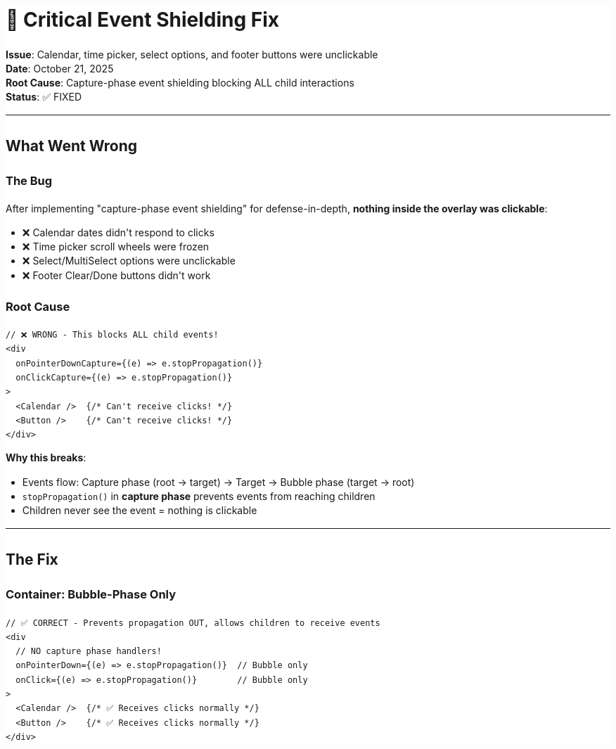 # 🚨 Critical Event Shielding Fix

**Issue**: Calendar, time picker, select options, and footer buttons were unclickable  
**Date**: October 21, 2025  
**Root Cause**: Capture-phase event shielding blocking ALL child interactions  
**Status**: ✅ FIXED

---

## What Went Wrong

### The Bug
After implementing "capture-phase event shielding" for defense-in-depth, **nothing inside the overlay was clickable**:
- ❌ Calendar dates didn't respond to clicks
- ❌ Time picker scroll wheels were frozen
- ❌ Select/MultiSelect options were unclickable
- ❌ Footer Clear/Done buttons didn't work

### Root Cause
```tsx
// ❌ WRONG - This blocks ALL child events!
<div
  onPointerDownCapture={(e) => e.stopPropagation()}
  onClickCapture={(e) => e.stopPropagation()}
>
  <Calendar />  {/* Can't receive clicks! */}
  <Button />    {/* Can't receive clicks! */}
</div>
```

**Why this breaks**:
- Events flow: Capture phase (root → target) → Target → Bubble phase (target → root)
- `stopPropagation()` in **capture phase** prevents events from reaching children
- Children never see the event = nothing is clickable

---

## The Fix

### Container: Bubble-Phase Only
```tsx
// ✅ CORRECT - Prevents propagation OUT, allows children to receive events
<div
  // NO capture phase handlers!
  onPointerDown={(e) => e.stopPropagation()}  // Bubble only
  onClick={(e) => e.stopPropagation()}        // Bubble only
>
  <Calendar />  {/* ✅ Receives clicks normally */}
  <Button />    {/* ✅ Receives clicks normally */}
</div>
```
